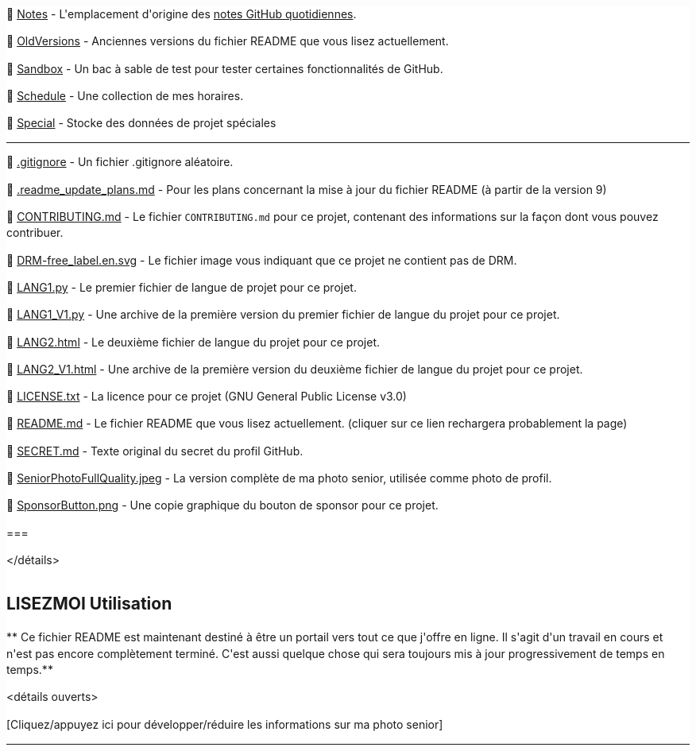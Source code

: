 📂 [Notes](/Notes/) - L'emplacement d'origine des [notes GitHub quotidiennes](https://github.com/seanpm2001/Git-Templates/).

📂 [OldVersions](/OldVersions/) - Anciennes versions du fichier README que vous lisez actuellement.

📂 [Sandbox](/Sandbox/) - Un bac à sable de test pour tester certaines fonctionnalités de GitHub.

📂 [Schedule](/Schedule/) - Une collection de mes horaires.

📂 [Special](/Special/) - Stocke des données de projet spéciales

---

📜 [.gitignore](.gitignore) - Un fichier .gitignore aléatoire.

📜 [.readme_update_plans.md](.readme_update_plans.md) - Pour les plans concernant la mise à jour du fichier README (à partir de la version 9)

📜 [CONTRIBUTING.md](CONTRIBUTING.md) - Le fichier `CONTRIBUTING.md` pour ce projet, contenant des informations sur la façon dont vous pouvez contribuer.

📜 [DRM-free_label.en.svg](DRM-free_label.en.svg) - Le fichier image vous indiquant que ce projet ne contient pas de DRM.

📜 [LANG1.py](LANG1.py) - Le premier fichier de langue de projet pour ce projet.

📜 [LANG1_V1.py](LANG1_V1.py) - Une archive de la première version du premier fichier de langue du projet pour ce projet.

📜 [LANG2.html](LANG2.html) - Le deuxième fichier de langue du projet pour ce projet.

📜 [LANG2_V1.html](LANG2_V1.html) - Une archive de la première version du deuxième fichier de langue du projet pour ce projet.

📜 [LICENSE.txt](LICENSE.txt) - La licence pour ce projet (GNU General Public License v3.0)

📜 [README.md](README.md) - Le fichier README que vous lisez actuellement. (cliquer sur ce lien rechargera probablement la page)

📜 [SECRET.md](SECRET.md) - Texte original du secret du profil GitHub.

📜 [SeniorPhotoFullQuality.jpeg](SeniorPhotoFullQuality.jpeg) - La version complète de ma photo senior, utilisée comme photo de profil.

📜 [SponsorButton.png](SponsorButton.png) - Une copie graphique du bouton de sponsor pour ce projet.

===

</détails>

## LISEZMOI Utilisation

** Ce fichier README est maintenant destiné à être un portail vers tout ce que j'offre en ligne. Il s'agit d'un travail en cours et n'est pas encore complètement terminé. C'est aussi quelque chose qui sera toujours mis à jour progressivement de temps en temps.**

<détails ouverts>
<summary>[Cliquez/appuyez ici pour développer/réduire les informations sur ma photo senior]</summary>

***
